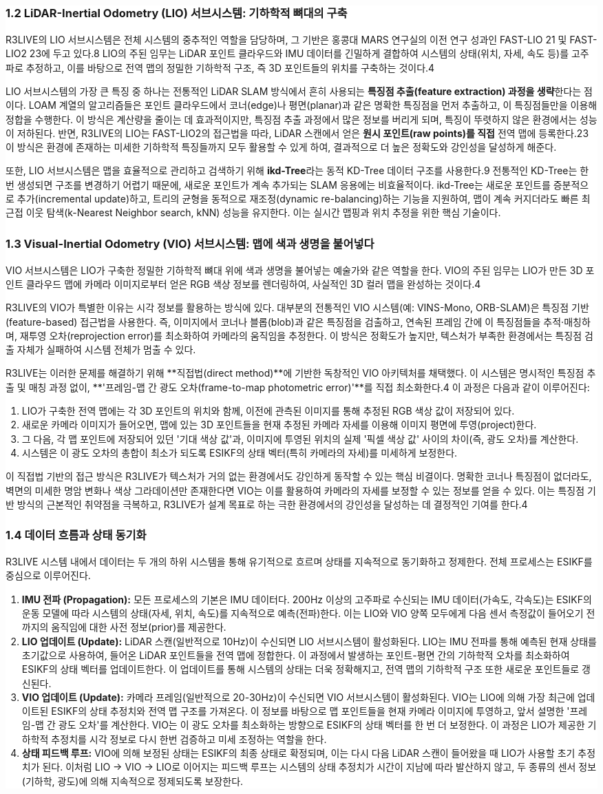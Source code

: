 ### 1.2  LiDAR-Inertial Odometry (LIO) 서브시스템: 기하학적 뼈대의 구축

R3LIVE의 LIO 서브시스템은 전체 시스템의 중추적인 역할을 담당하며, 그 기반은 홍콩대 MARS 연구실의 이전 연구 성과인 FAST-LIO 21 및 FAST-LIO2 23에 두고 있다.8 LIO의 주된 임무는 LiDAR 포인트 클라우드와 IMU 데이터를 긴밀하게 결합하여 시스템의 상태(위치, 자세, 속도 등)를 고주파로 추정하고, 이를 바탕으로 전역 맵의 정밀한 기하학적 구조, 즉 3D 포인트들의 위치를 구축하는 것이다.4

LIO 서브시스템의 가장 큰 특징 중 하나는 전통적인 LiDAR SLAM 방식에서 흔히 사용되는 **특징점 추출(feature extraction) 과정을 생략**한다는 점이다. LOAM 계열의 알고리즘들은 포인트 클라우드에서 코너(edge)나 평면(planar)과 같은 명확한 특징점을 먼저 추출하고, 이 특징점들만을 이용해 정합을 수행한다. 이 방식은 계산량을 줄이는 데 효과적이지만, 특징점 추출 과정에서 많은 정보를 버리게 되며, 특징이 뚜렷하지 않은 환경에서는 성능이 저하된다. 반면, R3LIVE의 LIO는 FAST-LIO2의 접근법을 따라, LiDAR 스캔에서 얻은 **원시 포인트(raw points)를 직접** 전역 맵에 등록한다.23 이 방식은 환경에 존재하는 미세한 기하학적 특징들까지 모두 활용할 수 있게 하여, 결과적으로 더 높은 정확도와 강인성을 달성하게 해준다.

또한, LIO 서브시스템은 맵을 효율적으로 관리하고 검색하기 위해 **ikd-Tree**라는 동적 KD-Tree 데이터 구조를 사용한다.9 전통적인 KD-Tree는 한 번 생성되면 구조를 변경하기 어렵기 때문에, 새로운 포인트가 계속 추가되는 SLAM 응용에는 비효율적이다. ikd-Tree는 새로운 포인트를 증분적으로 추가(incremental update)하고, 트리의 균형을 동적으로 재조정(dynamic re-balancing)하는 기능을 지원하여, 맵이 계속 커지더라도 빠른 최근접 이웃 탐색(k-Nearest Neighbor search, kNN) 성능을 유지한다. 이는 실시간 맵핑과 위치 추정을 위한 핵심 기술이다.

### 1.3  Visual-Inertial Odometry (VIO) 서브시스템: 맵에 색과 생명을 불어넣다

VIO 서브시스템은 LIO가 구축한 정밀한 기하학적 뼈대 위에 색과 생명을 불어넣는 예술가와 같은 역할을 한다. VIO의 주된 임무는 LIO가 만든 3D 포인트 클라우드 맵에 카메라 이미지로부터 얻은 RGB 색상 정보를 렌더링하여, 사실적인 3D 컬러 맵을 완성하는 것이다.4

R3LIVE의 VIO가 특별한 이유는 시각 정보를 활용하는 방식에 있다. 대부분의 전통적인 VIO 시스템(예: VINS-Mono, ORB-SLAM)은 특징점 기반(feature-based) 접근법을 사용한다. 즉, 이미지에서 코너나 블롭(blob)과 같은 특징점을 검출하고, 연속된 프레임 간에 이 특징점들을 추적·매칭하며, 재투영 오차(reprojection error)를 최소화하여 카메라의 움직임을 추정한다. 이 방식은 정확도가 높지만, 텍스처가 부족한 환경에서는 특징점 검출 자체가 실패하여 시스템 전체가 멈출 수 있다.

R3LIVE는 이러한 문제를 해결하기 위해 **직접법(direct method)**에 기반한 독창적인 VIO 아키텍처를 채택했다. 이 시스템은 명시적인 특징점 추출 및 매칭 과정 없이, **'프레임-맵 간 광도 오차(frame-to-map photometric error)'**를 직접 최소화한다.4 이 과정은 다음과 같이 이루어진다:

1. LIO가 구축한 전역 맵에는 각 3D 포인트의 위치와 함께, 이전에 관측된 이미지를 통해 추정된 RGB 색상 값이 저장되어 있다.
2. 새로운 카메라 이미지가 들어오면, 맵에 있는 3D 포인트들을 현재 추정된 카메라 자세를 이용해 이미지 평면에 투영(project)한다.
3. 그 다음, 각 맵 포인트에 저장되어 있던 '기대 색상 값'과, 이미지에 투영된 위치의 실제 '픽셀 색상 값' 사이의 차이(즉, 광도 오차)를 계산한다.
4. 시스템은 이 광도 오차의 총합이 최소가 되도록 ESIKF의 상태 벡터(특히 카메라의 자세)를 미세하게 보정한다.

이 직접법 기반의 접근 방식은 R3LIVE가 텍스처가 거의 없는 환경에서도 강인하게 동작할 수 있는 핵심 비결이다. 명확한 코너나 특징점이 없더라도, 벽면의 미세한 명암 변화나 색상 그라데이션만 존재한다면 VIO는 이를 활용하여 카메라의 자세를 보정할 수 있는 정보를 얻을 수 있다. 이는 특징점 기반 방식의 근본적인 취약점을 극복하고, R3LIVE가 설계 목표로 하는 극한 환경에서의 강인성을 달성하는 데 결정적인 기여를 한다.4

### 1.4  데이터 흐름과 상태 동기화

R3LIVE 시스템 내에서 데이터는 두 개의 하위 시스템을 통해 유기적으로 흐르며 상태를 지속적으로 동기화하고 정제한다. 전체 프로세스는 ESIKF를 중심으로 이루어진다.

1. **IMU 전파 (Propagation):** 모든 프로세스의 기본은 IMU 데이터다. 200Hz 이상의 고주파로 수신되는 IMU 데이터(가속도, 각속도)는 ESIKF의 운동 모델에 따라 시스템의 상태(자세, 위치, 속도)를 지속적으로 예측(전파)한다. 이는 LIO와 VIO 양쪽 모두에게 다음 센서 측정값이 들어오기 전까지의 움직임에 대한 사전 정보(prior)를 제공한다.
2. **LIO 업데이트 (Update):** LiDAR 스캔(일반적으로 10Hz)이 수신되면 LIO 서브시스템이 활성화된다. LIO는 IMU 전파를 통해 예측된 현재 상태를 초기값으로 사용하여, 들어온 LiDAR 포인트들을 전역 맵에 정합한다. 이 과정에서 발생하는 포인트-평면 간의 기하학적 오차를 최소화하여 ESIKF의 상태 벡터를 업데이트한다. 이 업데이트를 통해 시스템의 상태는 더욱 정확해지고, 전역 맵의 기하학적 구조 또한 새로운 포인트들로 갱신된다.
3. **VIO 업데이트 (Update):** 카메라 프레임(일반적으로 20-30Hz)이 수신되면 VIO 서브시스템이 활성화된다. VIO는 LIO에 의해 가장 최근에 업데이트된 ESIKF의 상태 추정치와 전역 맵 구조를 가져온다. 이 정보를 바탕으로 맵 포인트들을 현재 카메라 이미지에 투영하고, 앞서 설명한 '프레임-맵 간 광도 오차'를 계산한다. VIO는 이 광도 오차를 최소화하는 방향으로 ESIKF의 상태 벡터를 한 번 더 보정한다. 이 과정은 LIO가 제공한 기하학적 추정치를 시각 정보로 다시 한번 검증하고 미세 조정하는 역할을 한다.
4. **상태 피드백 루프:** VIO에 의해 보정된 상태는 ESIKF의 최종 상태로 확정되며, 이는 다시 다음 LiDAR 스캔이 들어왔을 때 LIO가 사용할 초기 추정치가 된다. 이처럼 LIO → VIO → LIO로 이어지는 피드백 루프는 시스템의 상태 추정치가 시간이 지남에 따라 발산하지 않고, 두 종류의 센서 정보(기하학, 광도)에 의해 지속적으로 정제되도록 보장한다.
